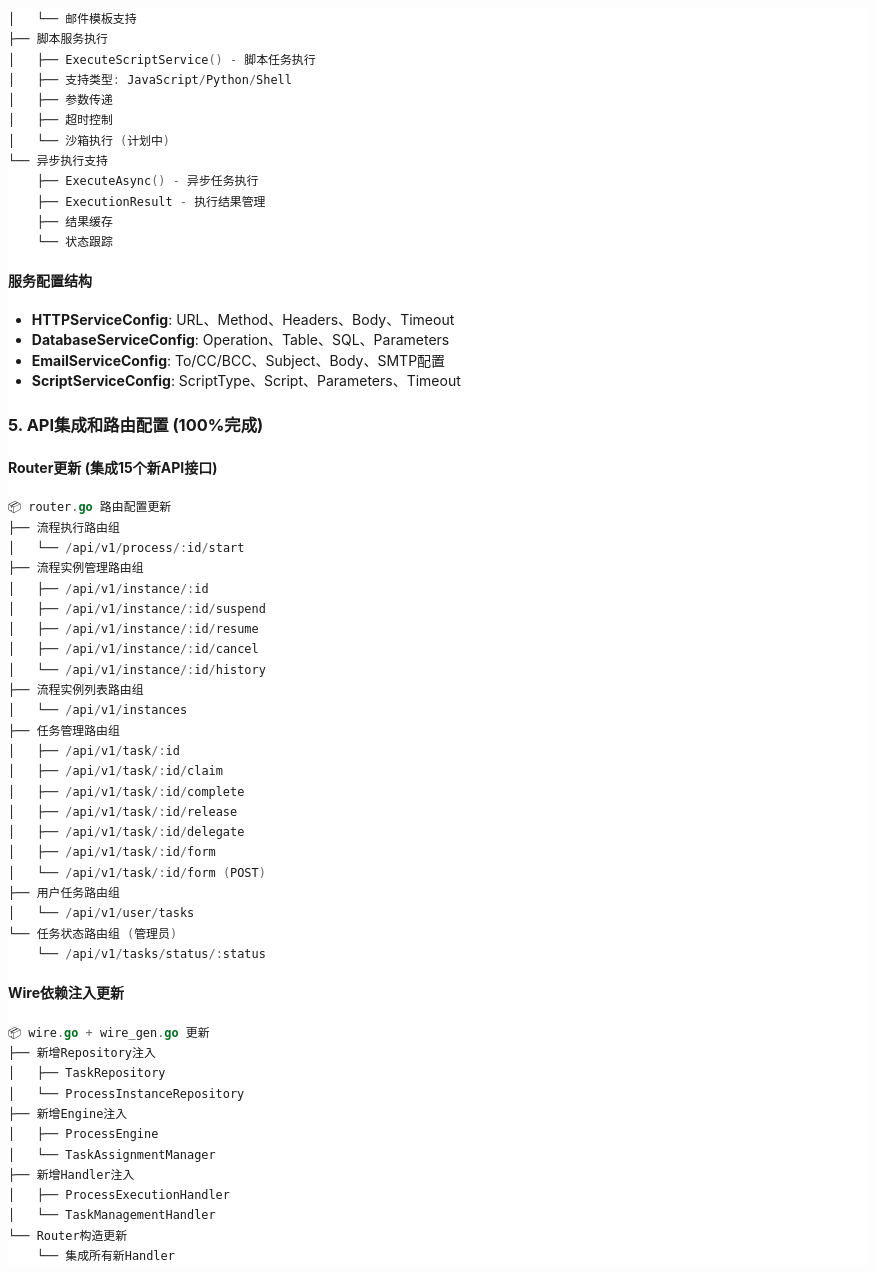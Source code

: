 ```go
│   └── 邮件模板支持
├── 脚本服务执行
│   ├── ExecuteScriptService() - 脚本任务执行
│   ├── 支持类型: JavaScript/Python/Shell
│   ├── 参数传递
│   ├── 超时控制
│   └── 沙箱执行 (计划中)
└── 异步执行支持
    ├── ExecuteAsync() - 异步任务执行
    ├── ExecutionResult - 执行结果管理
    ├── 结果缓存
    └── 状态跟踪
```

#### **服务配置结构**
- **HTTPServiceConfig**: URL、Method、Headers、Body、Timeout
- **DatabaseServiceConfig**: Operation、Table、SQL、Parameters
- **EmailServiceConfig**: To/CC/BCC、Subject、Body、SMTP配置
- **ScriptServiceConfig**: ScriptType、Script、Parameters、Timeout

### **5. API集成和路由配置 (100%完成)**

#### **Router更新 (集成15个新API接口)**
```go
📦 router.go 路由配置更新
├── 流程执行路由组
│   └── /api/v1/process/:id/start
├── 流程实例管理路由组
│   ├── /api/v1/instance/:id
│   ├── /api/v1/instance/:id/suspend
│   ├── /api/v1/instance/:id/resume
│   ├── /api/v1/instance/:id/cancel
│   └── /api/v1/instance/:id/history
├── 流程实例列表路由组
│   └── /api/v1/instances
├── 任务管理路由组
│   ├── /api/v1/task/:id
│   ├── /api/v1/task/:id/claim
│   ├── /api/v1/task/:id/complete
│   ├── /api/v1/task/:id/release
│   ├── /api/v1/task/:id/delegate
│   ├── /api/v1/task/:id/form
│   └── /api/v1/task/:id/form (POST)
├── 用户任务路由组
│   └── /api/v1/user/tasks
└── 任务状态路由组 (管理员)
    └── /api/v1/tasks/status/:status
```

#### **Wire依赖注入更新**
```go
📦 wire.go + wire_gen.go 更新
├── 新增Repository注入
│   ├── TaskRepository
│   └── ProcessInstanceRepository
├── 新增Engine注入
│   ├── ProcessEngine
│   └── TaskAssignmentManager
├── 新增Handler注入
│   ├── ProcessExecutionHandler
│   └── TaskManagementHandler
└── Router构造更新
    └── 集成所有新Handler
```